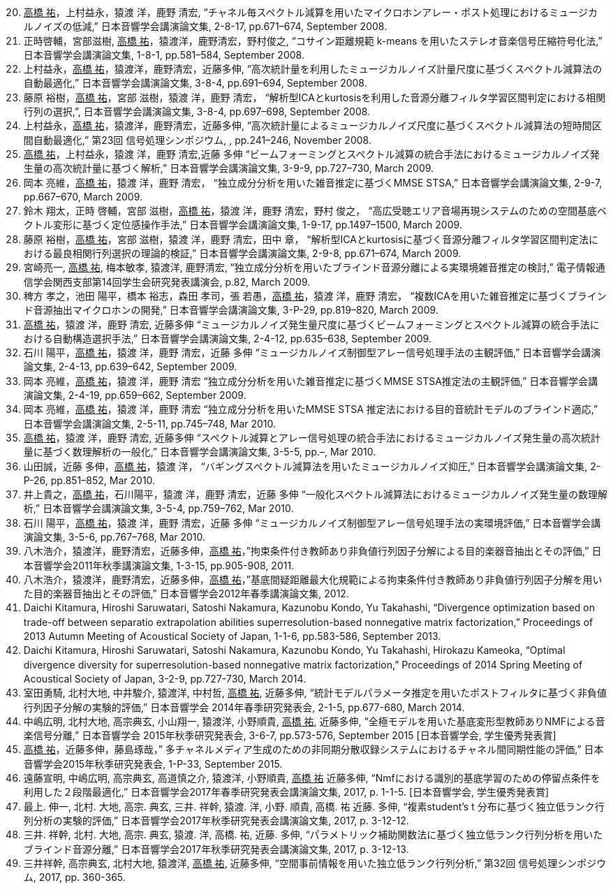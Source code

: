 20. <u>高橋 祐</u>，上村益永，猿渡 洋，鹿野 清宏, “チャネル毎スペクトル減算を用いたマイクロホンアレー・ポスト処理におけるミュージカルノイズの低減,” 日本音響学会講演論文集, 2-8-17, pp.671–674, September 2008.
21. 正時啓輔，宮部滋樹, <u>高橋 祐</u>，猿渡洋，鹿野清宏，野村俊之, “コサイン距離規範 k-means を用いたステレオ音楽信号圧縮符号化法,” 日本音響学会講演論文集, 1-8-1, pp.581–584, September 2008.
22. 上村益永，<u>高橋 祐</u>，猿渡洋，鹿野清宏，近藤多伸, “高次統計量を利用したミュージカルノイズ計量尺度に基づくスペクトル減算法の自動最適化,” 日本音響学会講演論文集, 3-8-4, pp.691–694, September 2008.
23. 藤原 裕樹，<u>高橋 祐</u>，宮部 滋樹，猿渡 洋，鹿野 清宏， “解析型ICAとkurtosisを利用した音源分離フィルタ学習区間判定における相関行列の選択,”, 日本音響学会講演論文集, 3-8-4, pp.697–698, September 2008.
24. 上村益永，<u>高橋 祐</u>，猿渡洋，鹿野清宏，近藤多伸, “高次統計量によるミュージカルノイズ尺度に基づくスペクトル減算法の短時間区間自動最適化,” 第23回 信号処理シンポジウム, , pp.241–246, November 2008.
25. <u>高橋 祐</u>，上村益永，猿渡 洋，鹿野 清宏,近藤 多伸 “ビームフォーミングとスペクトル減算の統合手法におけるミュージカルノイズ発生量の高次統計量に基づく解析,” 日本音響学会講演論文集, 3-9-9, pp.727–730, March 2009.
26. 岡本 亮維，<u>高橋 祐</u>，猿渡 洋，鹿野 清宏， “独立成分分析を用いた雑音推定に基づくMMSE STSA,” 日本音響学会講演論文集, 2-9-7, pp.667–670, March 2009.
27. 鈴木 翔太，正時 啓輔，宮部 滋樹，<u>高橋 祐</u>，猿渡 洋，鹿野 清宏，野村 俊之， “高広受聴エリア音場再現システムのための空間基底ベクトル変形に基づく定位感操作手法,” 日本音響学会講演論文集, 1-9-17, pp.1497–1500, March 2009.
28. 藤原 裕樹，<u>高橋 祐</u>，宮部 滋樹，猿渡 洋，鹿野 清宏，田中 章， “解析型ICAとkurtosisに基づく音源分離フィルタ学習区間判定法における最良相関行列選択の理論的検証,” 日本音響学会講演論文集, 2-9-8, pp.671–674, March 2009.
29. 宮崎亮一, <u>高橋 祐</u>, 梅本敏孝, 猿渡洋, 鹿野清宏, “独立成分分析を用いたブラインド音源分離による実環境雑音推定の検討,” 電子情報通信学会関西支部第14回学生会研究発表講演会, p.82, March 2009.
30. 稗方 孝之，池田 陽平，橋本 裕志，森田 孝司，張 若愚，<u>高橋 祐</u>，猿渡 洋，鹿野 清宏， “複数ICAを用いた雑音推定に基づくブラインド音源抽出マイクロホンの開発,” 日本音響学会講演論文集, 3-P-29, pp.819–820, March 2009.
31. <u>高橋 祐</u>，猿渡 洋，鹿野 清宏, 近藤多伸 “ミュージカルノイズ発生量尺度に基づくビームフォーミングとスペクトル減算の統合手法における自動構造選択手法,” 日本音響学会講演論文集, 2-4-12, pp.635–638, September 2009.
32. 石川 陽平，<u>高橋 祐</u>，猿渡 洋，鹿野 清宏，近藤 多伸 “ミュージカルノイズ制御型アレー信号処理手法の主観評価,” 日本音響学会講演論文集, 2-4-13, pp.639–642, September 2009.
33. 岡本 亮維，<u>高橋 祐</u>，猿渡 洋，鹿野 清宏 “独立成分分析を用いた雑音推定に基づくMMSE STSA推定法の主観評価,” 日本音響学会講演論文集, 2-4-19, pp.659–662, September 2009.
34. 岡本 亮維，<u>高橋 祐</u>，猿渡 洋，鹿野 清宏 “独立成分分析を用いたMMSE STSA 推定法における目的音統計モデルのブラインド適応,” 日本音響学会講演論文集, 2-5-11, pp.745–748, Mar 2010.
35. <u>高橋 祐</u>，猿渡 洋，鹿野 清宏, 近藤多伸 “スペクトル減算とアレー信号処理の統合手法におけるミュージカルノイズ発生量の高次統計量に基づく数理解析の一般化,” 日本音響学会講演論文集, 3-5-5, pp.–, Mar 2010. 
36. 山田誠，近藤 多伸，<u>高橋 祐</u>，猿渡 洋， “バギングスペクトル減算法を用いたミュージカルノイズ抑圧,” 日本音響学会講演論文集, 2-P-26, pp.851–852, Mar 2010.
37. 井上貴之，<u>高橋 祐</u>，石川陽平，猿渡 洋，鹿野 清宏，近藤 多伸 “一般化スペクトル減算法におけるミュージカルノイズ発生量の数理解析,” 日本音響学会講演論文集, 3-5-4, pp.759–762, Mar 2010.
38. 石川 陽平，<u>高橋 祐</u>，猿渡 洋，鹿野 清宏，近藤 多伸 “ミュージカルノイズ制御型アレー信号処理手法の実環境評価,” 日本音響学会講演論文集, 3-5-6, pp.767–768, Mar 2010.
39. 八木浩介，猿渡洋，鹿野清宏，近藤多伸，<u>高橋 祐</u>，”拘束条件付き教師あり非負値行列因子分解による目的楽器音抽出とその評価,” 日本音響学会2011年秋季講演論文集, 1-3-15, pp.905-908, 2011.
38. 八木浩介，猿渡洋，鹿野清宏，近藤多伸，<u>高橋 祐</u>，”基底間疑距離最大化規範による拘束条件付き教師あり非負値行列因子分解を用いた目的楽器音抽出とその評価,” 日本音響学会2012年春季講演論文集,  2012.
40. Daichi Kitamura, Hiroshi Saruwatari, Satoshi Nakamura, Kazunobu Kondo, Yu Takahashi, “Divergence optimization based on trade-off between separatio extrapolation abilities superresolution-based nonnegative matrix factorization,” Proceedings of 2013 Autumn Meeting of Acoustical Society of Japan, 1-1-6, pp.583-586, September 2013.
41. Daichi Kitamura, Hiroshi Saruwatari, Satoshi Nakamura, Kazunobu Kondo, Yu Takahashi, Hirokazu Kameoka, “Optimal divergence diversity for superresolution-based nonnegative matrix factorization,” Proceedings of 2014 Spring Meeting of Acoustical Society of Japan, 3-2-9, pp.727-730,  March 2014.
42. 室田勇騎, 北村大地, 中井駿介, 猿渡洋, 中村哲, <u>高橋 祐</u>, 近藤多伸, “統計モデルパラメータ推定を用いたポストフィルタに基づく非負値行列因子分解の実験的評価,” 日本音響学会 2014年春季研究発表会, 2-1-5, pp.677-680,  March 2014.
43. 中嶋広明, 北村大地, 高宗典玄, 小山翔一, 猿渡洋, 小野順貴, <u>高橋 祐</u>, 近藤多伸, “全極モデルを用いた基底変形型教師ありNMFによる音楽信号分離,” 日本音響学会 2015年秋季研究発表会, 3-6-7, pp.573-576,  September 2015 [日本音響学会, 学生優秀発表賞]
44. <u>高橋 祐</u>，近藤多伸，藤島琢哉，” 多チャネルメディア生成のための非同期分散収録システムにおけるチャネル間同期性能の評価,” 日本音響学会2015年秋季研究発表会, 1-P-33, September 2015.
45. 遠藤宣明, 中嶋広明, 高宗典玄, 高道慎之介, 猿渡洋, 小野順貴, <u>高橋 祐</u> 近藤多伸, “Nmfにおける識別的基底学習のための停留点条件を利用した２段階最適化,” 日本音響学会2017年春季研究発表会講演論文集, 2017, p. 1-1-5.  [日本音響学会, 学生優秀発表賞]
46. 最上. 伸一, 北村. 大地, 高宗. 典玄, 三井. 祥幹, 猿渡. 洋, 小野. 順貴, 高橋. 祐 近藤. 多伸, “複素student’s t 分布に基づく独立低ランク行列分析の実験的評価,” 日本音響学会2017年秋季研究発表会講演論文集, 2017, p. 3-12-12.
47. 三井. 祥幹, 北村. 大地, 高宗. 典玄, 猿渡. 洋, 高橋. 祐, 近藤. 多伸, “パラメトリック補助関数法に基づく独立低ランク行列分析を用いたブラインド音源分離,” 日本音響学会2017年秋季研究発表会講演論文集, 2017, p. 3-12-13.
48. 三井祥幹, 高宗典玄, 北村大地, 猿渡洋, <u>高橋 祐</u>, 近藤多伸, “空間事前情報を用いた独立低ランク行列分析,” 第32回 信号処理シンポジウム, 2017, pp. 360-365.